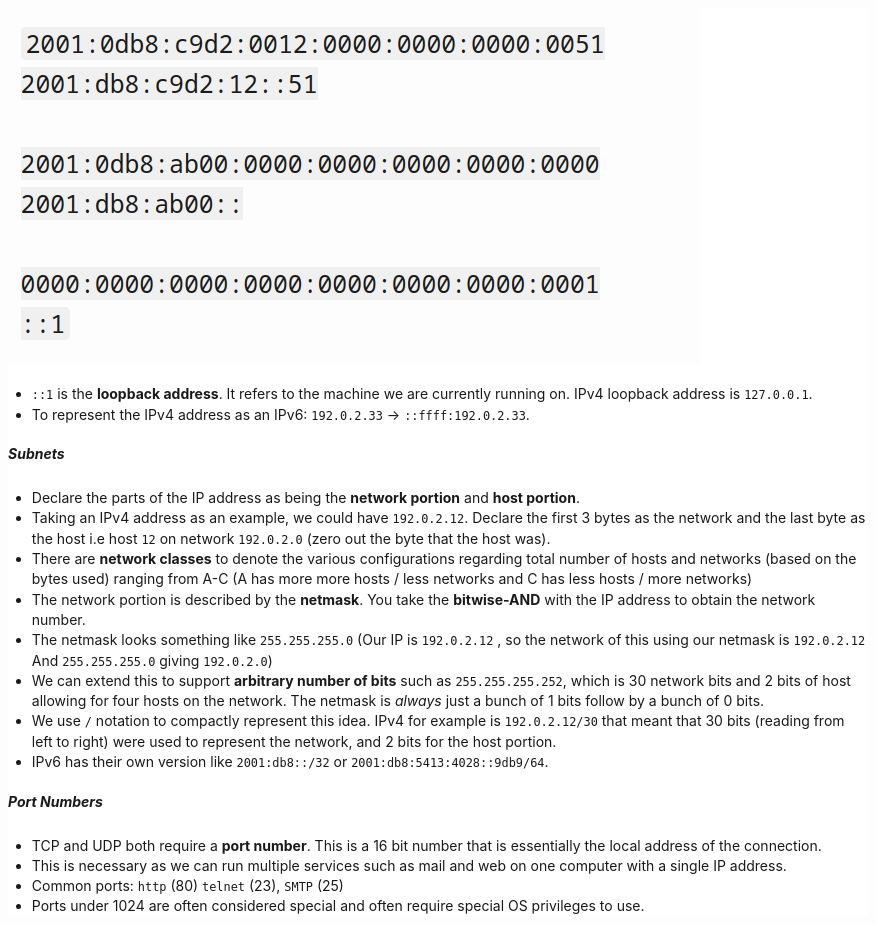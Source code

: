 ![image-20231202142822603](./images/image-20231202142822603-1702578847810-10.png)

- `::1` is the **loopback address**. It refers to the machine we are currently running on. IPv4 loopback address is `127.0.0.1`.
- To represent the IPv4 address as an IPv6: `192.0.2.33` $\to$ `::ffff:192.0.2.33`.

##### Subnets

- Declare the parts of the IP address as being the **network portion** and **host portion**.
- Taking an IPv4 address as an example, we could have `192.0.2.12`. Declare the first 3 bytes as the network and the last byte as the host i.e host `12` on network `192.0.2.0` (zero out the byte that the host was).
- There are **network classes** to denote the various configurations regarding total number of hosts and networks (based on the bytes used) ranging from A-C (A has more more hosts / less networks and C has less hosts / more networks)
- The network portion is described by the **netmask**. You take the **bitwise-AND** with the IP address to obtain the network number. 
- The netmask looks something like `255.255.255.0` (Our IP is `192.0.2.12` , so the network of this using our netmask is `192.0.2.12` And `255.255.255.0` giving `192.0.2.0`)
- We can extend this to support **arbitrary number of bits** such as `255.255.255.252`, which is 30 network bits and 2 bits of host allowing for four hosts on the network. The netmask is *always* just a bunch of 1 bits follow by a bunch of  0 bits.
- We use `/` notation to compactly represent this idea. IPv4 for example is `192.0.2.12/30` that meant that 30 bits (reading from left to right) were used to represent the network, and 2 bits for the host portion.
- IPv6 has their own version like `2001:db8::/32` or `2001:db8:5413:4028::9db9/64`.

##### Port Numbers

- TCP and UDP both require a **port number**. This is a 16 bit number that is essentially the local address of the connection.
- This is necessary as we can run multiple services such as mail and web on one computer with a single IP address.
- Common ports: `http` (80) `telnet` (23), `SMTP` (25) 
- Ports under 1024 are often considered special and often require special OS privileges to use.

